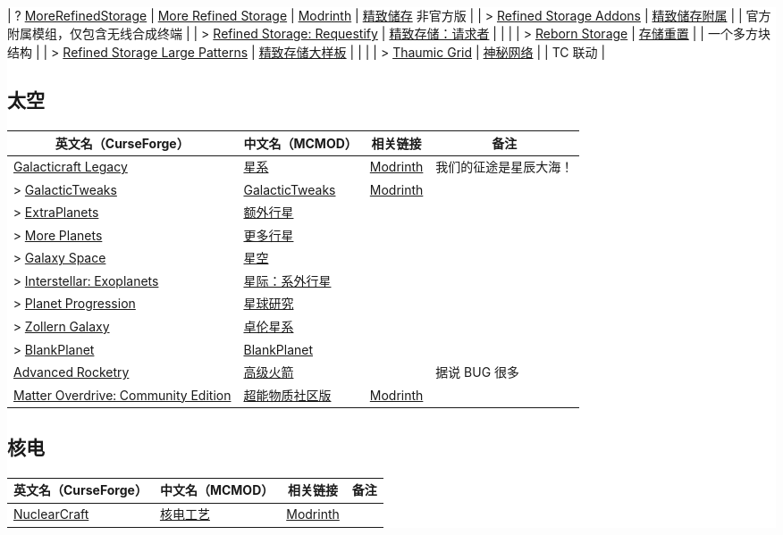 | ? [MoreRefinedStorage](https://www.curseforge.com/minecraft/mc-mods/morerefinedstorage)          | [More Refined Storage](https://www.mcmod.cn/class/5239.html) | [Modrinth](https://modrinth.com/mod/morerefinedstorage) | [精致储存](https://www.mcmod.cn/class/691.html)  非官方版 |
| > [Refined Storage Addons](https://www.curseforge.com/minecraft/mc-mods/refined-storage-addons)  | [精致储存附属](https://www.mcmod.cn/class/977.html)          |                                                         | 官方附属模组，仅包含无线合成终端                          |
| > [Refined Storage: Requestify](https://www.curseforge.com/minecraft/mc-mods/rs-requestify)      | [精致存储：请求者](https://www.mcmod.cn/class/1838.html)     |                                                         |                                                           |
| > [Reborn Storage](https://www.curseforge.com/minecraft/mc-mods/rebornstorage)                   | [存储重置](https://www.mcmod.cn/class/792.html)              |                                                         | 一个多方块结构                                            |
| > [Refined Storage Large Patterns](https://www.curseforge.com/minecraft/mc-mods/rslargepatterns) | [精致存储大样板](https://www.mcmod.cn/class/5023.html)       |                                                         |                                                           |
| > [Thaumic Grid](https://www.curseforge.com/minecraft/mc-mods/thaumic-grid)                      | [神秘网络](https://www.mcmod.cn/class/1783.html)             |                                                         | TC 联动                                                   |

## 太空

| 英文名（CurseForge）                                                                                                   | 中文名（MCMOD）                                        | 相关链接                                                 | 备注                   |
| ---------------------------------------------------------------------------------------------------------------------- | ------------------------------------------------------ | -------------------------------------------------------- | ---------------------- |
| [Galacticraft Legacy](https://www.curseforge.com/minecraft/mc-mods/galacticraft-legacy)                                | [星系](https://www.mcmod.cn/class/194.html)            | [Modrinth](https://modrinth.com/mod/galacticraft-legacy) | 我们的征途是星辰大海！ |
| > [GalacticTweaks](https://www.curseforge.com/minecraft/mc-mods/galactictweaks)                                        | [GalacticTweaks](https://www.mcmod.cn/class/2472.html) | [Modrinth](https://modrinth.com/mod/galactictweaks)      |                        |
| > [ExtraPlanets](https://www.curseforge.com/minecraft/mc-mods/extraplanets)                                            | [额外行星](https://www.mcmod.cn/class/722.html)        |                                                          |                        |
| > [More Planets](https://www.curseforge.com/minecraft/mc-mods/galacticraft-add-on-more-planets)                        | [更多行星](https://www.mcmod.cn/class/424.html)        |                                                          |                        |
| > [Galaxy Space](https://www.curseforge.com/minecraft/mc-mods/galaxy-space-addon-for-galacticraft)                     | [星空](https://www.mcmod.cn/class/551.html)            |                                                          |                        |
| > [Interstellar: Exoplanets](https://www.curseforge.com/minecraft/mc-mods/interstellar-exoplanets)                     | [星际：系外行星](https://www.mcmod.cn/class/2392.html) |                                                          |                        |
| > [Planet Progression](https://www.curseforge.com/minecraft/mc-mods/planet-progression)                                | [星球研究](https://www.mcmod.cn/class/1430.html)       |                                                          |                        |
| > [Zollern Galaxy](https://www.curseforge.com/minecraft/mc-mods/zollern-galaxy)                                        | [卓伦星系](https://www.mcmod.cn/class/2039.html)       |                                                          |                        |
| > [BlankPlanet](https://www.curseforge.com/minecraft/mc-mods/blank-planet)                                             | [BlankPlanet](https://www.mcmod.cn/class/2163.html)    |                                                          |                        |
| [Advanced Rocketry](https://www.curseforge.com/minecraft/mc-mods/advanced-rocketry)                                    | [高级火箭](https://www.mcmod.cn/class/594.html)        |                                                          | 据说 BUG 很多          |
| [Matter Overdrive: Community Edition](https://www.curseforge.com/minecraft/mc-mods/matter-overdrive-community-edition) | [超能物质社区版](https://www.mcmod.cn/class/5526.html) | [Modrinth](https://modrinth.com/mod/moce)                |                        |

## 核电

| 英文名（CurseForge）                                                                             | 中文名（MCMOD）                                              | 相关链接                                          | 备注                                                                          |
| ------------------------------------------------------------------------------------------------ | ------------------------------------------------------------ | ------------------------------------------------- | ----------------------------------------------------------------------------- |
| [NuclearCraft](https://www.curseforge.com/minecraft/mc-mods/nuclearcraft-mod)                    | [核电工艺](https://www.mcmod.cn/class/388.html)              | [Modrinth](https://modrinth.com/mod/nuclearcraft) |                                                                               |